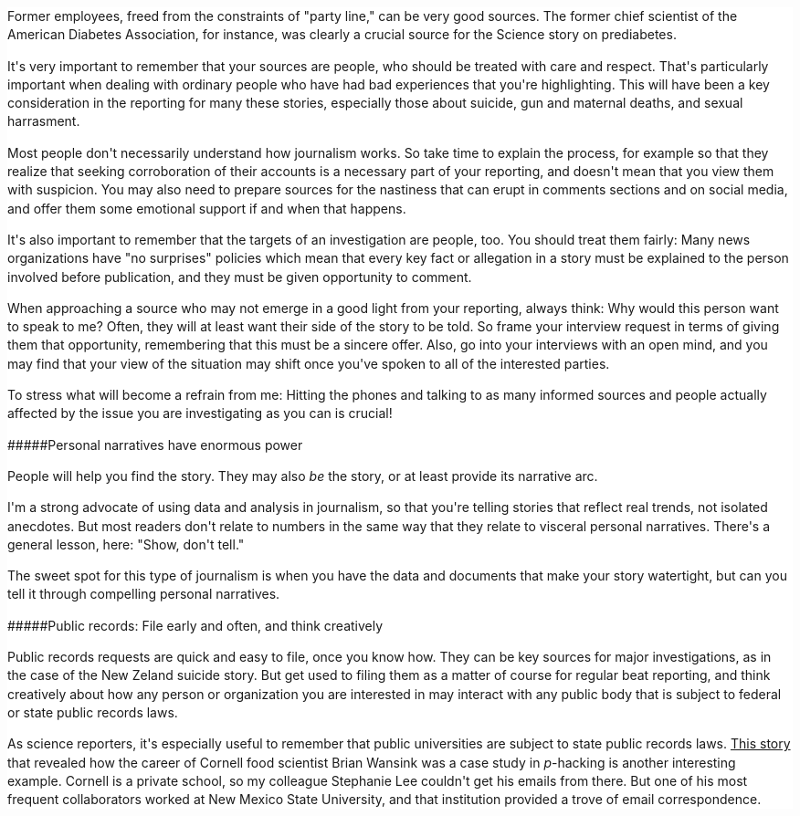 Former employees, freed from the constraints of "party line," can be very good sources. The former chief scientist of the American Diabetes Association, for instance, was clearly a crucial source for the Science story on prediabetes.

It's very important to remember that your sources are people, who should be treated with care and respect. That's particularly important when dealing with ordinary people who have had bad experiences that you're highlighting. This will have been a key consideration in the reporting for many these stories, especially those about suicide, gun and maternal deaths, and sexual harrasment.

Most people don't necessarily understand how journalism works. So take time to explain the process, for example so that they realize that seeking corroboration of their accounts is a necessary part of your reporting, and doesn't mean that you view them with suspicion. You may also need to prepare sources for the nastiness that can erupt in comments sections and on social media, and offer them some emotional support if and when that happens.

It's also important to remember that the targets of an investigation are people, too. You should treat them fairly: Many news organizations have "no surprises" policies which mean that every key fact or allegation in a story must be explained to the person involved before publication, and they must be given opportunity to comment.

When approaching a source who may not emerge in a good light from your reporting, always think: Why would this person want to speak to me? Often, they will at least want their side of the story to be told. So frame your interview request in terms of giving them that opportunity, remembering that this must be a sincere offer. Also, go into your interviews with an open mind, and you may find that your view of the situation may shift once you've spoken to all of the interested parties.

To stress what will become a refrain from me: Hitting the phones and talking to as many informed sources and people actually affected by the issue you are investigating as you can is crucial!

#####Personal narratives have enormous power

People will help you find the story. They may also *be* the story, or at least provide its narrative arc.

I'm a strong advocate of using data and analysis in journalism, so that you're telling stories that reflect real trends, not isolated anecdotes. But most readers don't relate to numbers in the same way that they relate to visceral personal narratives. There's a general lesson, here: "Show, don't tell."

The sweet spot for this type of journalism is when you have the data and documents that make your story watertight, but can you tell it through compelling personal narratives.

#####Public records: File early and often, and think creatively

Public records requests are quick and easy to file, once you know how. They can be key sources for major investigations, as in the case of the New Zeland suicide story. But get used to filing them as a matter of course for regular beat reporting, and think creatively about how any person or organization you are interested in may interact with any public body that is subject to federal or state public records laws.

As science reporters, it's especially useful to remember that public universities are subject to state public records laws. [This story](https://www.buzzfeed.com/stephaniemlee/brian-wansink-cornell-p-hacking) that revealed how the career of Cornell food scientist Brian Wansink was a case study in *p*-hacking is another interesting example. Cornell is a private school, so my colleague Stephanie Lee couldn't get his emails from there. But one of his most frequent collaborators worked at New Mexico State University, and that institution provided a trove of email correspondence.
